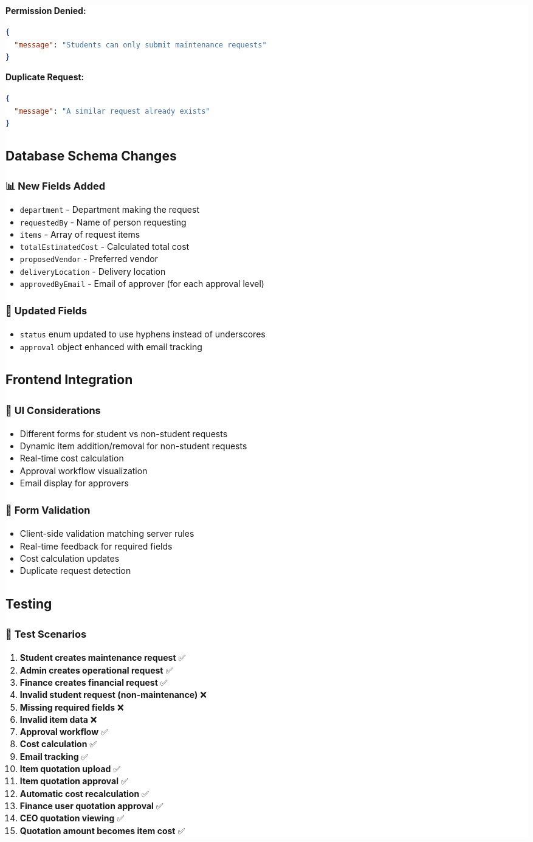 **Permission Denied:**
```json
{
  "message": "Students can only submit maintenance requests"
}
```

**Duplicate Request:**
```json
{
  "message": "A similar request already exists"
}
```

## Database Schema Changes

### 📊 **New Fields Added**
- `department` - Department making the request
- `requestedBy` - Name of person requesting
- `items` - Array of request items
- `totalEstimatedCost` - Calculated total cost
- `proposedVendor` - Preferred vendor
- `deliveryLocation` - Delivery location
- `approvedByEmail` - Email of approver (for each approval level)

### 🔄 **Updated Fields**
- `status` enum updated to use hyphens instead of underscores
- `approval` object enhanced with email tracking

## Frontend Integration

### 🎨 **UI Considerations**
- Different forms for student vs non-student requests
- Dynamic item addition/removal for non-student requests
- Real-time cost calculation
- Approval workflow visualization
- Email display for approvers

### 📱 **Form Validation**
- Client-side validation matching server rules
- Real-time feedback for required fields
- Cost calculation updates
- Duplicate request detection

## Testing

### 🧪 **Test Scenarios**
1. **Student creates maintenance request** ✅
2. **Admin creates operational request** ✅
3. **Finance creates financial request** ✅
4. **Invalid student request (non-maintenance)** ❌
5. **Missing required fields** ❌
6. **Invalid item data** ❌
7. **Approval workflow** ✅
8. **Cost calculation** ✅
9. **Email tracking** ✅
10. **Item quotation upload** ✅
11. **Item quotation approval** ✅
12. **Automatic cost recalculation** ✅
13. **Finance user quotation approval** ✅
14. **CEO quotation viewing** ✅
15. **Quotation amount becomes item cost** ✅